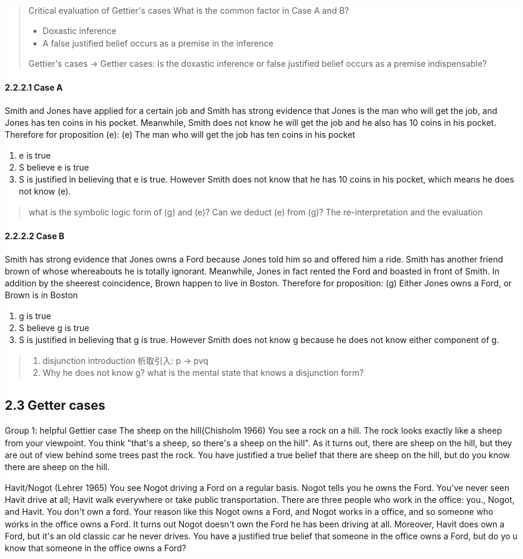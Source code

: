 >Critical evaluation of Gettier's cases
>What is the common factor in Case A and B? 
>	- Doxastic inference
>	- A false justified belief occurs as a premise in the inference
>
>Gettier's cases -> Gettier cases:
>Is the doxastic inference or false justified belief occurs as a premise indispensable?
#### 2.2.2.1 Case A
Smith and Jones have applied for a certain job and Smith has strong evidence that Jones is the man who will get the job, and Jones has ten coins in his pocket.
Meanwhile, Smith does not know he will get the job and he also has 10 coins in his pocket.
Therefore for proposition (e):
(e) The man who will get the job has ten coins in his pocket
1. e is true
2. S believe e is true
3. S is justified in believing that e is true.
However Smith does not know that he has 10 coins in his pocket, which means he does not know (e).

>what is the symbolic logic form of (g) and (e)? Can we deduct (e) from (g)? The re-interpretation and the evaluation

#### 2.2.2.2 Case B
Smith has strong evidence that Jones owns a Ford because Jones told him so and offered him a ride. Smith has another friend brown of whose whereabouts he is totally ignorant. 
Meanwhile, Jones in fact rented the Ford and boasted in front of Smith. In addition by the sheerest coincidence, Brown happen to live in Boston. Therefore for proposition:
(g) Either Jones owns a Ford, or Brown is in Boston
1. g is true
2. S believe g is true
3. S is justified in believing that g is true.
However Smith does not know g because he does not know either component of g.

> 1. disjunction introduction 析取引入: p -> pvq
> 2. Why he does not know g? what is the mental state that knows a disjunction form?

## 2.3 Getter cases

Group 1: helpful Gettier case
The sheep on the hill(Chisholm 1966)
You see a rock on a hill. The rock looks exactly like a sheep from your viewpoint. You think "that's a sheep, so there's a sheep on the hill". As it turns out, there are sheep on the hill, but they are out of view behind some trees past the rock. You have justified a true belief that there are sheep on the hill, but do you know there are sheep on the hill.

Havit/Nogot (Lehrer 1965)
You see Nogot driving a Ford on a regular basis. Nogot tells you he owns the Ford. You've never seen Havit drive at all; Havit walk everywhere or take public transportation. There are three people who work in the office: you., Nogot, and Havit. You don't own a ford.  Your reason like this Nogot owns a Ford, and Nogot works in a office, and so someone who works in the office owns a Ford. It turns out Nogot doesn't own the Ford he has been driving at all. Moreover, Havit does own a Ford, but it's an old classic car he never drives. You have a justified true belief that someone in the office owns a Ford, but do yo u know that someone in the office owns a Ford?
